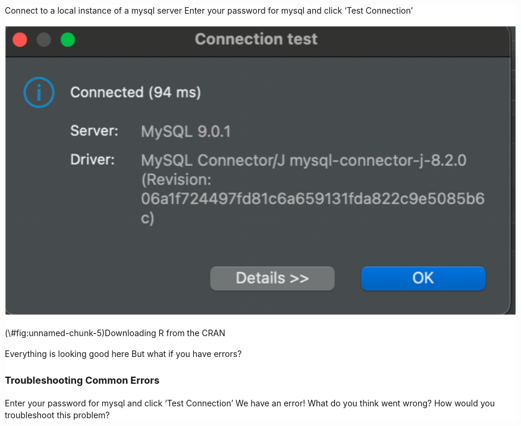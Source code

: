 </div>




Connect to a local instance of a mysql server
Enter your password for mysql and click ‘Test Connection’



<div class="figure">
<img src="imgs/DBeaver/Connection_Test.png" alt="Downloading R from the CRAN" width="100%" />
<p class="caption">(\#fig:unnamed-chunk-5)Downloading R from the CRAN</p>
</div>



Everything is looking good here
But what if you have errors?


### Troubleshooting Common Errors



Enter your password for mysql and click ‘Test Connection’
We have an error! 
What do you think went wrong? How would you troubleshoot this problem?


<div class="figure">
